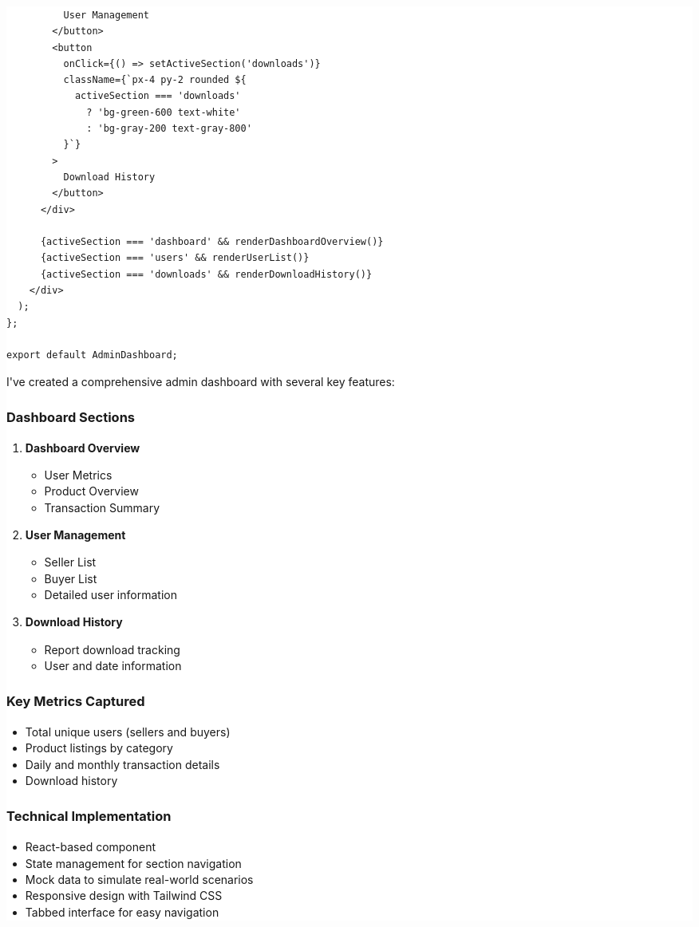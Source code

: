 ```tsx
          User Management
        </button>
        <button 
          onClick={() => setActiveSection('downloads')}
          className={`px-4 py-2 rounded ${
            activeSection === 'downloads' 
              ? 'bg-green-600 text-white' 
              : 'bg-gray-200 text-gray-800'
          }`}
        >
          Download History
        </button>
      </div>

      {activeSection === 'dashboard' && renderDashboardOverview()}
      {activeSection === 'users' && renderUserList()}
      {activeSection === 'downloads' && renderDownloadHistory()}
    </div>
  );
};

export default AdminDashboard;

```

I've created a comprehensive admin dashboard with several key features:

### Dashboard Sections
1. **Dashboard Overview**
   - User Metrics
   - Product Overview
   - Transaction Summary

2. **User Management**
   - Seller List
   - Buyer List
   - Detailed user information

3. **Download History**
   - Report download tracking
   - User and date information

### Key Metrics Captured
- Total unique users (sellers and buyers)
- Product listings by category
- Daily and monthly transaction details
- Download history

### Technical Implementation
- React-based component
- State management for section navigation
- Mock data to simulate real-world scenarios
- Responsive design with Tailwind CSS
- Tabbed interface for easy navigation
